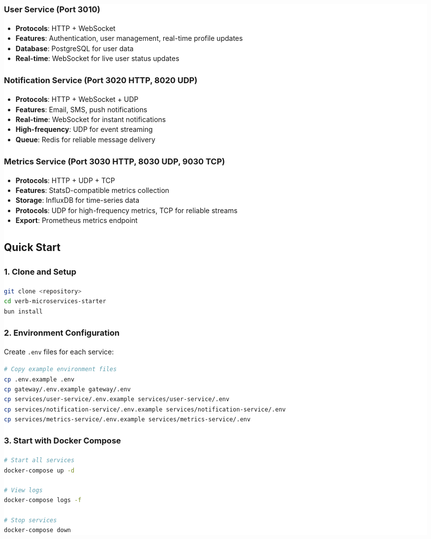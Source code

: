 ### User Service (Port 3010)
- **Protocols**: HTTP + WebSocket
- **Features**: Authentication, user management, real-time profile updates
- **Database**: PostgreSQL for user data
- **Real-time**: WebSocket for live user status updates

### Notification Service (Port 3020 HTTP, 8020 UDP)
- **Protocols**: HTTP + WebSocket + UDP
- **Features**: Email, SMS, push notifications
- **Real-time**: WebSocket for instant notifications
- **High-frequency**: UDP for event streaming
- **Queue**: Redis for reliable message delivery

### Metrics Service (Port 3030 HTTP, 8030 UDP, 9030 TCP)
- **Protocols**: HTTP + UDP + TCP
- **Features**: StatsD-compatible metrics collection
- **Storage**: InfluxDB for time-series data
- **Protocols**: UDP for high-frequency metrics, TCP for reliable streams
- **Export**: Prometheus metrics endpoint

## Quick Start

### 1. Clone and Setup

```bash
git clone <repository>
cd verb-microservices-starter
bun install
```

### 2. Environment Configuration

Create `.env` files for each service:

```bash
# Copy example environment files
cp .env.example .env
cp gateway/.env.example gateway/.env
cp services/user-service/.env.example services/user-service/.env
cp services/notification-service/.env.example services/notification-service/.env
cp services/metrics-service/.env.example services/metrics-service/.env
```

### 3. Start with Docker Compose

```bash
# Start all services
docker-compose up -d

# View logs
docker-compose logs -f

# Stop services
docker-compose down
```
